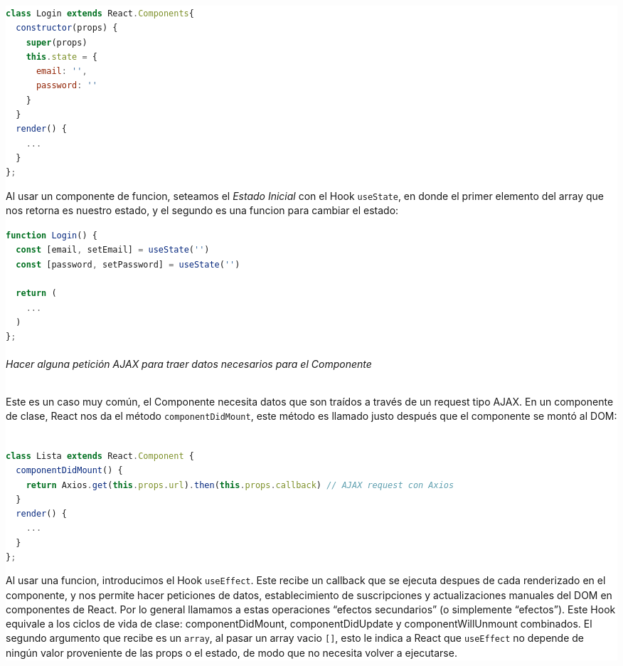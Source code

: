 ```javascript
class Login extends React.Components{
  constructor(props) {
    super(props)
    this.state = {
      email: '',
      password: ''
    }
  }
  render() {
    ...
  }
};
```

Al usar un componente de funcion, seteamos el _Estado Inicial_ con el Hook `useState`, en donde el primer elemento del array que nos retorna es nuestro estado, y el segundo es una funcion para cambiar el estado:

```javascript
function Login() {
  const [email, setEmail] = useState('')
  const [password, setPassword] = useState('')

  return (
    ...
  )
};
```

###### Hacer alguna petición AJAX para traer datos necesarios para el Componente

Este es un caso muy común, el Componente necesita datos que son traídos a través de un request tipo AJAX. En un componente de clase, React nos da el método `componentDidMount`, este método es llamado justo después que el componente se montó al DOM:

```javascript

class Lista extends React.Component {
  componentDidMount() {
    return Axios.get(this.props.url).then(this.props.callback) // AJAX request con Axios
  }
  render() {
    ...
  }
};
```

Al usar una funcion, introducimos el Hook `useEffect`. Este recibe un callback que se ejecuta despues de cada renderizado en el componente, y nos permite hacer peticiones de datos, establecimiento de suscripciones y actualizaciones manuales del DOM en componentes de React. Por lo general llamamos a estas operaciones “efectos secundarios” (o simplemente “efectos”). Este Hook equivale a los ciclos de vida de clase: componentDidMount, componentDidUpdate y componentWillUnmount combinados. El segundo argumento que recibe es un `array`, al pasar un array vacio `[]`, esto le indica a React que `useEffect` no depende de ningún valor proveniente de las props o el estado, de modo que no necesita volver a ejecutarse.
